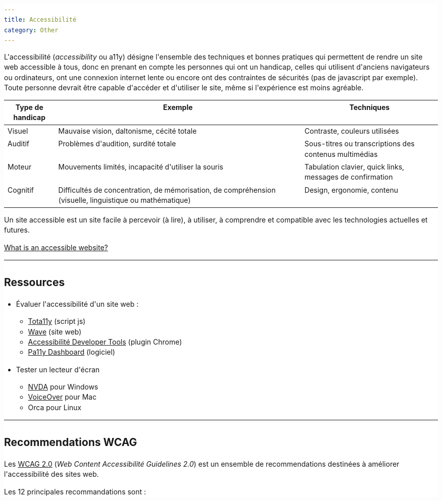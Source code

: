 ```yaml
---
title: Accessibilité
category: Other
---
```


L'accessibilité (*accessibility* ou a11y) désigne l'ensemble des techniques et bonnes pratiques qui permettent de rendre un site web accessible à tous, donc en prenant en compte les personnes qui ont un handicap, celles qui utilisent d'anciens navigateurs ou ordinateurs, ont une connexion internet lente ou encore ont des contraintes de sécurités (pas de javascript par exemple).  
Toute personne devrait être capable d'accéder et d'utiliser le site, même si l'expérience est moins agréable.

| Type de handicap | Exemple                                             | Techniques |
|---               |---                                                  |---         |
| Visuel           | Mauvaise vision, daltonisme, cécité totale          | Contraste, couleurs utilisées                             |
| Auditif          | Problèmes d'audition, surdité totale                | Sous-titres ou transcriptions des contenus multimédias    |
| Moteur           | Mouvements limités, incapacité d'utiliser la souris | Tabulation clavier, quick links, messages de confirmation |
| Cognitif         | Difficultés de concentration, de mémorisation, de compréhension (visuelle, linguistique ou mathématique) | Design, ergonomie, contenu |

Un site accessible est un site facile à percevoir (à lire), à utiliser, à comprendre et compatible avec les technologies actuelles et futures.

[What is an accessible website?](https://www.youtube.com/watch?v=KxhRV18m-d8)

---

## Ressources

- Évaluer l'accessibilité d'un site web : 
  - [Tota11y](http://khan.github.io/tota11y/) (script js)
  - [Wave](http://wave.webaim.org/) (site web)
  - [Accessibilité Developer Tools](https://chrome.google.com/webstore/detail/accessibility-developer-t/fpkknkljclfencbdbgkenhalefipecmb) (plugin Chrome)
  - [Pa11y Dashboard](https://github.com/pa11y/pa11y-dashboard) (logiciel)

- Tester un lecteur d'écran
  - [NVDA](https://www.nvaccess.org/) pour Windows
  - [VoiceOver](https://help.apple.com/voiceover/info/guide/10.12/#/) pour Mac
  - Orca pour Linux

---

## Recommendations WCAG

Les [WCAG 2.0](https://www.w3.org/Translations/WCAG20-fr/) (*Web Content Accessibilité Guidelines 2.0*) est un ensemble de recommendations destinées à améliorer l'accessibilité des sites web.

Les 12 principales recommandations sont :

